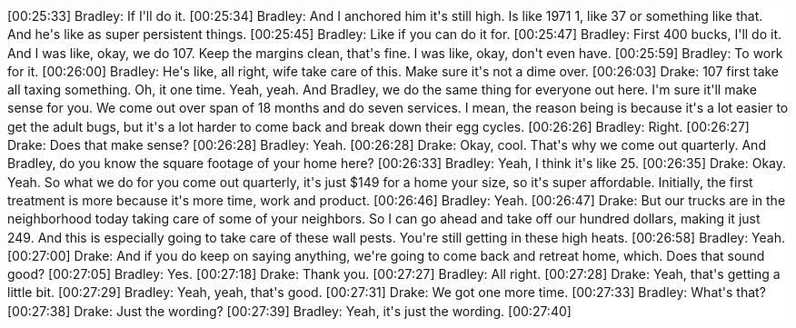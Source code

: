 [00:25:33]
Bradley: If I'll do it.
[00:25:34]
Bradley: And I anchored him it's still high. Is like 1971 1, like 37 or something like that. And he's like as super persistent things.
[00:25:45]
Bradley: Like if you can do it for.
[00:25:47]
Bradley: First 400 bucks, I'll do it. And I was like, okay, we do 107. Keep the margins clean, that's fine. I was like, okay, don't even have.
[00:25:59]
Bradley: To work for it.
[00:26:00]
Bradley: He's like, all right, wife take care of this. Make sure it's not a dime over.
[00:26:03]
Drake: 107 first take all taxing something. Oh, it one time. Yeah, yeah. And Bradley, we do the same thing for everyone out here. I'm sure it'll make sense for you. We come out over span of 18 months and do seven services. I mean, the reason being is because it's a lot easier to get the adult bugs, but it's a lot harder to come back and break down their egg cycles.
[00:26:26]
Bradley: Right.
[00:26:27]
Drake: Does that make sense?
[00:26:28]
Bradley: Yeah.
[00:26:28]
Drake: Okay, cool. That's why we come out quarterly. And Bradley, do you know the square footage of your home here?
[00:26:33]
Bradley: Yeah, I think it's like 25.
[00:26:35]
Drake: Okay. Yeah. So what we do for you come out quarterly, it's just $149 for a home your size, so it's super affordable. Initially, the first treatment is more because it's more time, work and product.
[00:26:46]
Bradley: Yeah.
[00:26:47]
Drake: But our trucks are in the neighborhood today taking care of some of your neighbors. So I can go ahead and take off our hundred dollars, making it just 249. And this is especially going to take care of these wall pests. You're still getting in these high heats.
[00:26:58]
Bradley: Yeah.
[00:27:00]
Drake: And if you do keep on saying anything, we're going to come back and retreat home, which. Does that sound good?
[00:27:05]
Bradley: Yes.
[00:27:18]
Drake: Thank you.
[00:27:27]
Bradley: All right.
[00:27:28]
Drake: Yeah, that's getting a little bit.
[00:27:29]
Bradley: Yeah, yeah, that's good.
[00:27:31]
Drake: We got one more time.
[00:27:33]
Bradley: What's that?
[00:27:38]
Drake: Just the wording?
[00:27:39]
Bradley: Yeah, it's just the wording.
[00:27:40]